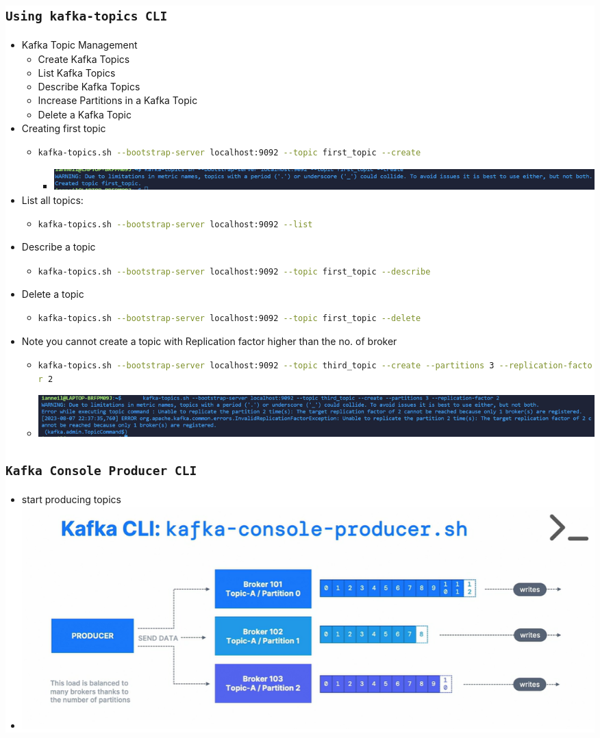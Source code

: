 ## **`Using kafka-topics CLI`**
  - Kafka Topic Management
    - Create Kafka Topics
    - List Kafka Topics
    - Describe Kafka Topics
    - Increase Partitions in a Kafka Topic
    - Delete a Kafka Topic
  - Creating first topic
    - ```bash
      kafka-topics.sh --bootstrap-server localhost:9092 --topic first_topic --create
      ```
      - ![](screenshots/2023-08-07-22-28-55.png)
  - List all topics:
    - ```bash
      kafka-topics.sh --bootstrap-server localhost:9092 --list
      ```
  - Describe a topic
    - ```bash
      kafka-topics.sh --bootstrap-server localhost:9092 --topic first_topic --describe
      ```
  - Delete a topic
    - ```bash
      kafka-topics.sh --bootstrap-server localhost:9092 --topic first_topic --delete
      ```
  - Note you cannot create a topic with Replication factor higher than the no. of broker
    - ```bash
      kafka-topics.sh --bootstrap-server localhost:9092 --topic third_topic --create --partitions 3 --replication-factor 2
      ```
    - ![](screenshots/2023-08-07-22-37-55.png)


## **`Kafka Console Producer CLI`**
  - start producing topics
  - ![](screenshots/2023-08-10-22-27-09.png)
